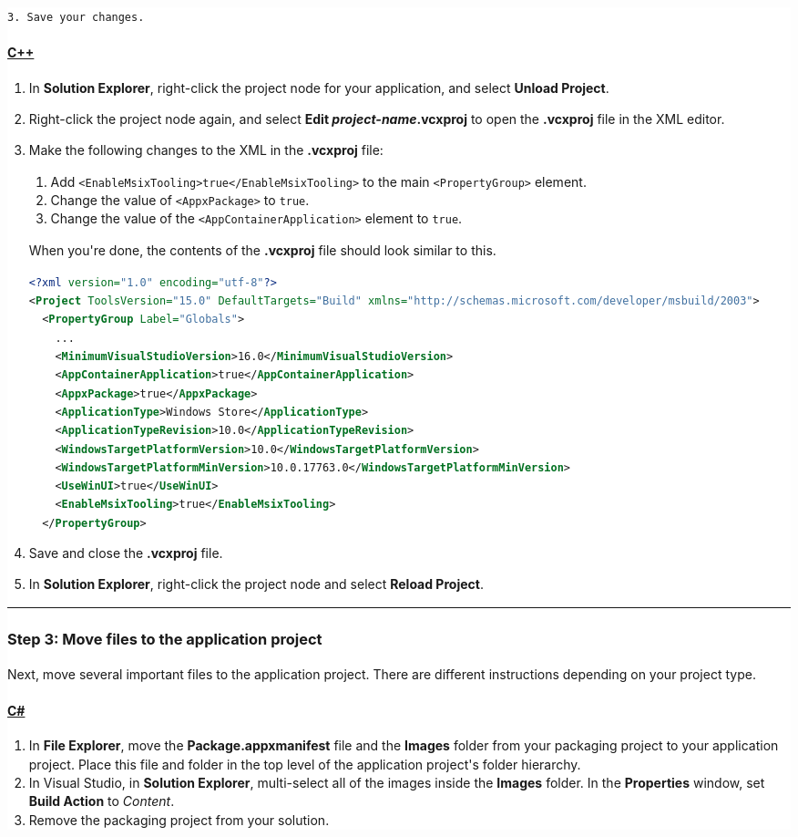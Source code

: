     3. Save your changes.

#### [C++](#tab/cpp)

1. In **Solution Explorer**, right-click the project node for your application, and select **Unload Project**.

2. Right-click the project node again, and select **Edit *project-name*.vcxproj** to open the **.vcxproj** file in the XML editor.

3. Make the following changes to the XML in the **.vcxproj** file:

    1. Add `<EnableMsixTooling>true</EnableMsixTooling>` to the main `<PropertyGroup>` element.
    2. Change the value of `<AppxPackage>` to `true`.
    3. Change the value of the `<AppContainerApplication>` element to `true`.

    When you're done, the contents of the **.vcxproj** file should look similar to this.

    ```xml
    <?xml version="1.0" encoding="utf-8"?>
    <Project ToolsVersion="15.0" DefaultTargets="Build" xmlns="http://schemas.microsoft.com/developer/msbuild/2003">
      <PropertyGroup Label="Globals">
        ...
        <MinimumVisualStudioVersion>16.0</MinimumVisualStudioVersion>
        <AppContainerApplication>true</AppContainerApplication>
        <AppxPackage>true</AppxPackage>
        <ApplicationType>Windows Store</ApplicationType>
        <ApplicationTypeRevision>10.0</ApplicationTypeRevision>
        <WindowsTargetPlatformVersion>10.0</WindowsTargetPlatformVersion>
        <WindowsTargetPlatformMinVersion>10.0.17763.0</WindowsTargetPlatformMinVersion>
        <UseWinUI>true</UseWinUI>
        <EnableMsixTooling>true</EnableMsixTooling>
      </PropertyGroup>
    ```

4. Save and close the **.vcxproj** file.

5. In **Solution Explorer**, right-click the project node and select **Reload Project**.

---

### Step 3: Move files to the application project

Next, move several important files to the application project. There are different instructions depending on your project type.

#### [C#](#tab/csharp)

1. In **File Explorer**, move the **Package.appxmanifest** file and the **Images** folder from your packaging project to your application project. Place this file and folder in the top level of the application project's folder hierarchy.
1. In Visual Studio, in **Solution Explorer**, multi-select all of the images inside the **Images** folder. In the **Properties** window, set **Build Action** to *Content*.
1. Remove the packaging project from your solution.
